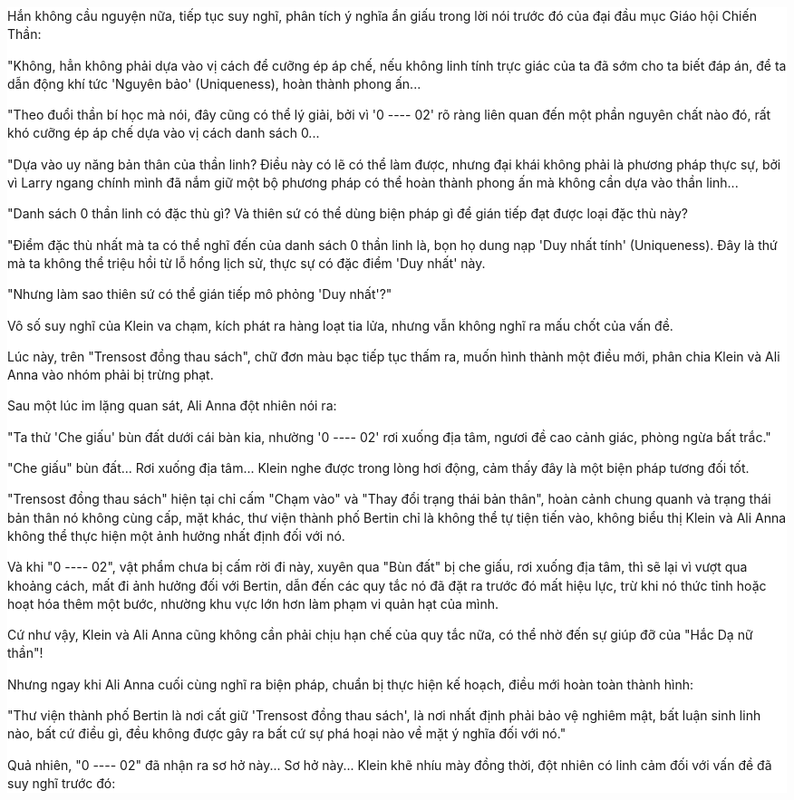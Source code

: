 Hắn không cầu nguyện nữa, tiếp tục suy nghĩ, phân tích ý nghĩa ẩn giấu trong lời nói trước đó của đại đầu mục Giáo hội Chiến Thần:

"Không, hẳn không phải dựa vào vị cách để cưỡng ép áp chế, nếu không linh tính trực giác của ta đã sớm cho ta biết đáp án, để ta dẫn động khí tức 'Nguyên bảo' (Uniqueness), hoàn thành phong ấn...

"Theo đuổi thần bí học mà nói, đây cũng có thể lý giải, bởi vì '0 ---- 02' rõ ràng liên quan đến một phần nguyên chất nào đó, rất khó cưỡng ép áp chế dựa vào vị cách danh sách 0...

"Dựa vào uy năng bản thân của thần linh? Điều này có lẽ có thể làm được, nhưng đại khái không phải là phương pháp thực sự, bởi vì Larry ngang chính mình đã nắm giữ một bộ phương pháp có thể hoàn thành phong ấn mà không cần dựa vào thần linh...

"Danh sách 0 thần linh có đặc thù gì? Và thiên sứ có thể dùng biện pháp gì để gián tiếp đạt được loại đặc thù này?

"Điểm đặc thù nhất mà ta có thể nghĩ đến của danh sách 0 thần linh là, bọn họ dung nạp 'Duy nhất tính' (Uniqueness). Đây là thứ mà ta không thể triệu hồi từ lỗ hổng lịch sử, thực sự có đặc điểm 'Duy nhất' này.

"Nhưng làm sao thiên sứ có thể gián tiếp mô phỏng 'Duy nhất'?"

Vô số suy nghĩ của Klein va chạm, kích phát ra hàng loạt tia lửa, nhưng vẫn không nghĩ ra mấu chốt của vấn đề.

Lúc này, trên "Trensost đồng thau sách", chữ đơn màu bạc tiếp tục thấm ra, muốn hình thành một điều mới, phân chia Klein và Ali Anna vào nhóm phải bị trừng phạt.

Sau một lúc im lặng quan sát, Ali Anna đột nhiên nói ra:

"Ta thử 'Che giấu' bùn đất dưới cái bàn kia, nhường '0 ---- 02' rơi xuống địa tâm, ngươi đề cao cảnh giác, phòng ngừa bất trắc."

"Che giấu" bùn đất... Rơi xuống địa tâm... Klein nghe được trong lòng hơi động, cảm thấy đây là một biện pháp tương đối tốt.

"Trensost đồng thau sách" hiện tại chỉ cấm "Chạm vào" và "Thay đổi trạng thái bản thân", hoàn cảnh chung quanh và trạng thái bản thân nó không cùng cấp, mặt khác, thư viện thành phố Bertin chỉ là không thể tự tiện tiến vào, không biểu thị Klein và Ali Anna không thể thực hiện một ảnh hưởng nhất định đối với nó.

Và khi "0 ---- 02", vật phẩm chưa bị cấm rời đi này, xuyên qua "Bùn đất" bị che giấu, rơi xuống địa tâm, thì sẽ lại vì vượt qua khoảng cách, mất đi ảnh hưởng đối với Bertin, dẫn đến các quy tắc nó đã đặt ra trước đó mất hiệu lực, trừ khi nó thức tỉnh hoặc hoạt hóa thêm một bước, nhường khu vực lớn hơn làm phạm vi quản hạt của mình.

Cứ như vậy, Klein và Ali Anna cũng không cần phải chịu hạn chế của quy tắc nữa, có thể nhờ đến sự giúp đỡ của "Hắc Dạ nữ thần"!

Nhưng ngay khi Ali Anna cuối cùng nghĩ ra biện pháp, chuẩn bị thực hiện kế hoạch, điều mới hoàn toàn thành hình:

"Thư viện thành phố Bertin là nơi cất giữ 'Trensost đồng thau sách', là nơi nhất định phải bảo vệ nghiêm mật, bất luận sinh linh nào, bất cứ điều gì, đều không được gây ra bất cứ sự phá hoại nào về mặt ý nghĩa đối với nó."

Quả nhiên, "0 ---- 02" đã nhận ra sơ hở này... Sơ hở này... Klein khẽ nhíu mày đồng thời, đột nhiên có linh cảm đối với vấn đề đã suy nghĩ trước đó:
